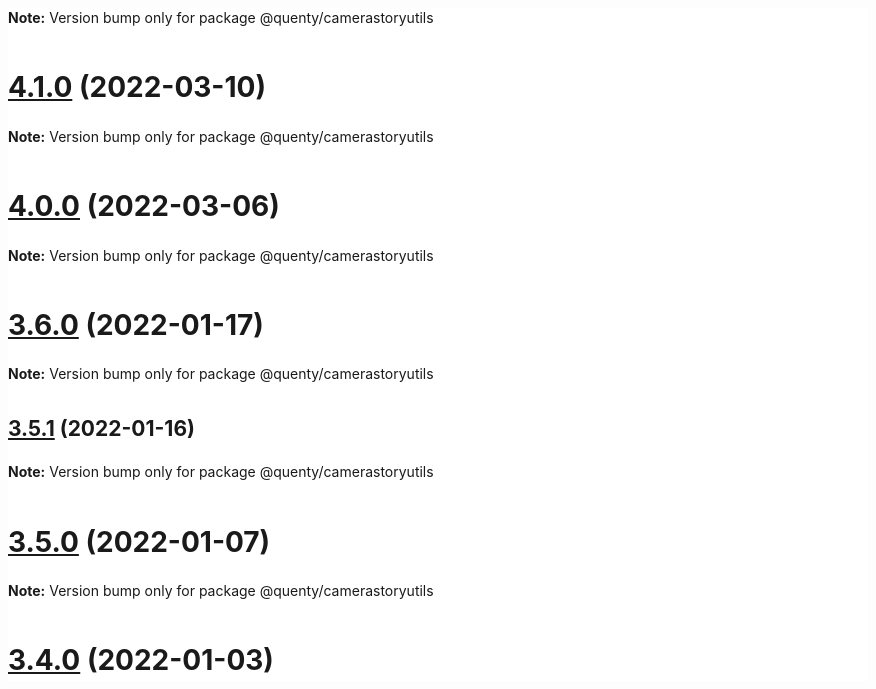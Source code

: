 **Note:** Version bump only for package @quenty/camerastoryutils





# [4.1.0](https://github.com/Quenty/NevermoreEngine/compare/@quenty/camerastoryutils@4.0.0...@quenty/camerastoryutils@4.1.0) (2022-03-10)

**Note:** Version bump only for package @quenty/camerastoryutils





# [4.0.0](https://github.com/Quenty/NevermoreEngine/compare/@quenty/camerastoryutils@3.6.0...@quenty/camerastoryutils@4.0.0) (2022-03-06)

**Note:** Version bump only for package @quenty/camerastoryutils





# [3.6.0](https://github.com/Quenty/NevermoreEngine/compare/@quenty/camerastoryutils@3.5.1...@quenty/camerastoryutils@3.6.0) (2022-01-17)

**Note:** Version bump only for package @quenty/camerastoryutils





## [3.5.1](https://github.com/Quenty/NevermoreEngine/compare/@quenty/camerastoryutils@3.5.0...@quenty/camerastoryutils@3.5.1) (2022-01-16)

**Note:** Version bump only for package @quenty/camerastoryutils





# [3.5.0](https://github.com/Quenty/NevermoreEngine/compare/@quenty/camerastoryutils@3.4.0...@quenty/camerastoryutils@3.5.0) (2022-01-07)

**Note:** Version bump only for package @quenty/camerastoryutils





# [3.4.0](https://github.com/Quenty/NevermoreEngine/compare/@quenty/camerastoryutils@3.3.1...@quenty/camerastoryutils@3.4.0) (2022-01-03)
